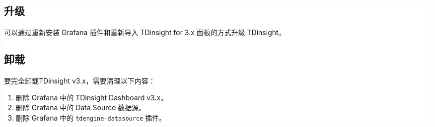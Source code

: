 ## 升级

可以通过重新安装 Grafana 插件和重新导入 TDinsight for 3.x 面板的方式升级 TDinsight。

## 卸载

要完全卸载TDinsight v3.x，需要清理以下内容：

1. 删除 Grafana 中的 TDinsight Dashboard v3.x。
2. 删除 Grafana 中的 Data Source 数据源。
3. 删除 Grafana 中的 `tdengine-datasource` 插件。

[Grafana]: https://grafana.com

[TDengine]: https://www.taosdata.com
